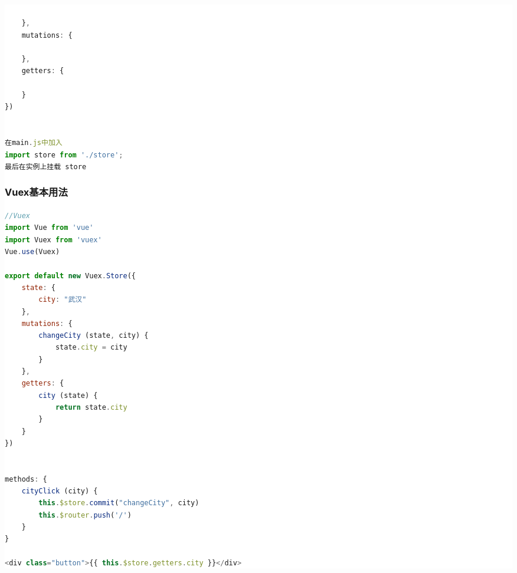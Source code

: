 ```js

    },
    mutations: {

    },
    getters: {
        
    }
})


在main.js中加入
import store from './store';
最后在实例上挂载 store
```

### Vuex基本用法

```js
//Vuex
import Vue from 'vue'
import Vuex from 'vuex'
Vue.use(Vuex)

export default new Vuex.Store({
    state: {
        city: "武汉"
    },
    mutations: {
        changeCity (state, city) {
            state.city = city
        }
    },
    getters: {
        city (state) {
            return state.city
        }
    }
})


methods: {
    cityClick (city) {
        this.$store.commit("changeCity", city)
        this.$router.push('/')
    }
}

<div class="button">{{ this.$store.getters.city }}</div>
```
